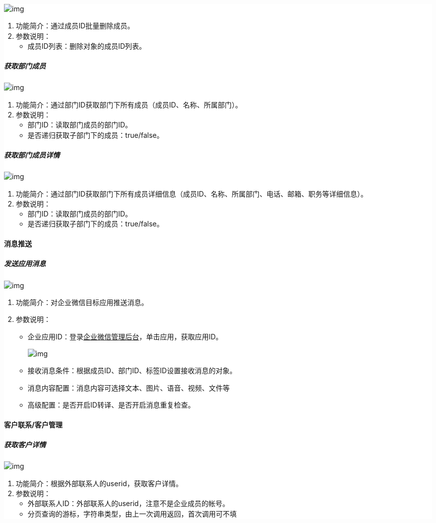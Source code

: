 ![img](https://qcloudimg.tencent-cloud.cn/raw/57cd9ec7b9aeaa3417f7668b911984f4.png)

1. 功能简介：通过成员ID批量删除成员。
2. 参数说明：
   - 成员ID列表：删除对象的成员ID列表。

##### 获取部门成员

![img](https://qcloudimg.tencent-cloud.cn/raw/cdba0bed5c3a73695fb5c9e82d17c49b.png)

1. 功能简介：通过部门ID获取部门下所有成员（成员ID、名称、所属部门）。
2. 参数说明：
   - 部门ID：读取部门成员的部门ID。
   - 是否递归获取子部门下的成员：true/false。

##### 获取部门成员详情

![img](https://qcloudimg.tencent-cloud.cn/raw/0549de1a492439d5d3533f1788e4d29c.png)

1. 功能简介：通过部门ID获取部门下所有成员详细信息（成员ID、名称、所属部门、电话、邮箱、职务等详细信息）。
2. 参数说明：
   - 部门ID：读取部门成员的部门ID。
   - 是否递归获取子部门下的成员：true/false。

#### 消息推送

##### 发送应用消息

![img](https://qcloudimg.tencent-cloud.cn/raw/7fd7ad9e30d8ff523892027aaa9d14ed.png)

1. 功能简介：对企业微信目标应用推送消息。

2. 参数说明：

   - 企业应用ID：登录[企业微信管理后台](https://work.weixin.qq.com/)，单击应用，获取应用ID。

     ![img](https://qcloudimg.tencent-cloud.cn/raw/ed66911777b831d71d42ce3316e00054.png)

   - 接收消息条件：根据成员ID、部门ID、标签ID设置接收消息的对象。

   - 消息内容配置：消息内容可选择文本、图片、语音、视频、文件等

   - 高级配置：是否开启ID转译、是否开启消息重复检查。

#### 客户联系/客户管理

##### 获取客户详情

![img](https://qcloudimg.tencent-cloud.cn/raw/4b677a5eb50304b24e5c8493d0ea6389.png)

1. 功能简介：根据外部联系人的userid，获取客户详情。
2. 参数说明：
   - 外部联系人ID：外部联系人的userid，注意不是企业成员的帐号。
   - 分页查询的游标，字符串类型，由上一次调用返回，首次调用可不填

